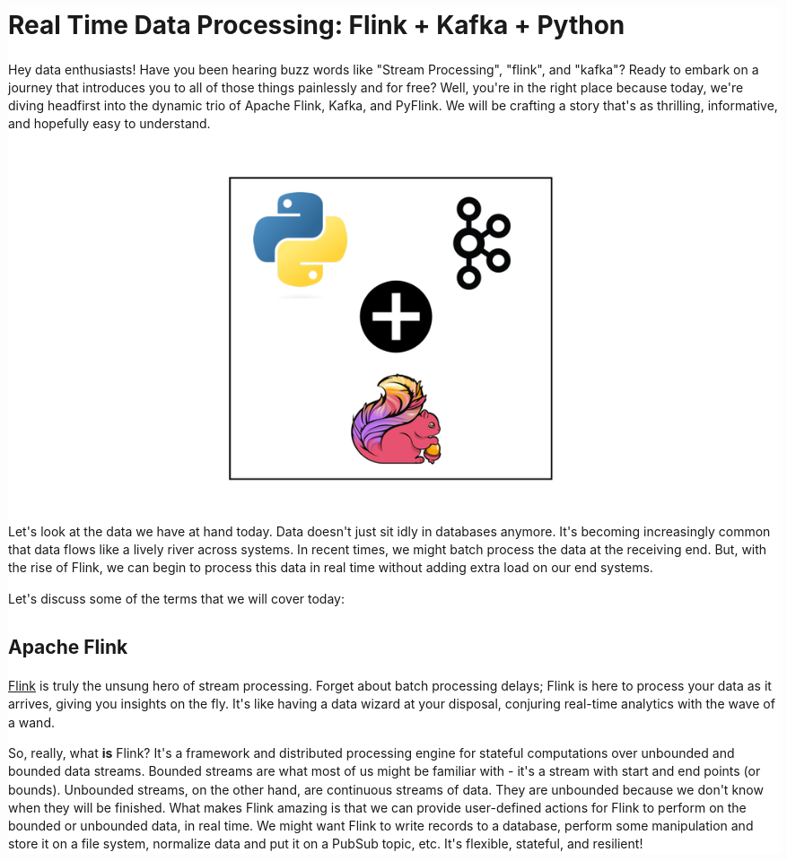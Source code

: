 
# Real Time Data Processing: Flink + Kafka + Python

Hey data enthusiasts! Have you been hearing buzz words like "Stream Processing", 
"flink", and "kafka"? Ready to embark on a journey that introduces you to all
of those things painlessly and for free? Well, you're in the right place because 
today, we're diving headfirst into the dynamic trio of Apache Flink, Kafka, and PyFlink.
We will be crafting a story that's as thrilling, informative, and hopefully easy to understand.

![Thumbnail](./images/thumbnail.png)

Let's look at the data we have at hand today. Data doesn't just sit idly in databases anymore.
It's becoming increasingly common that data flows like a lively river across systems. In recent times,
we might batch process the data at the receiving end. But, with the rise of 
Flink, we can begin to process this data in real time without adding extra load on our end systems.

Let's discuss some of the terms that we will cover today:

## Apache Flink
[Flink](https://nightlies.apache.org/flink/flink-docs-master/) is truly the unsung hero of stream processing. 
Forget about batch processing delays; Flink is here to process your data as it arrives, giving you insights on the fly. 
It's like having a data wizard at your disposal, conjuring real-time analytics with the wave of a wand.

So, really, what __is__ Flink? It's a framework and distributed processing engine for 
stateful computations over unbounded and bounded data streams. Bounded streams are what most
of us might be familiar with - it's a stream with start and end points (or bounds). Unbounded
streams, on the other hand, are continuous streams of data. They are unbounded because we don't
know when they will be finished. What makes Flink amazing is that we can provide user-defined
actions for Flink to perform on the bounded or unbounded data, in real time. We might want Flink
to write records to a database, perform some manipulation and store it on a file system,
normalize data and put it on a PubSub topic, etc. It's flexible, stateful, and resilient!
